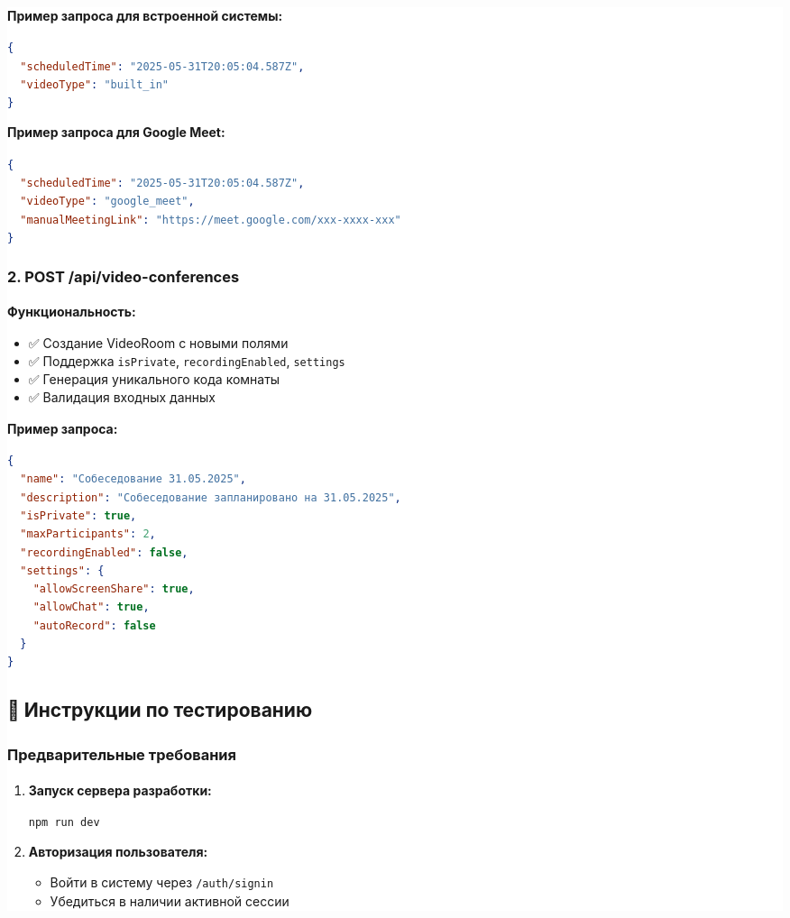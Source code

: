 **Пример запроса для встроенной системы:**

```json
{
  "scheduledTime": "2025-05-31T20:05:04.587Z",
  "videoType": "built_in"
}
```

**Пример запроса для Google Meet:**

```json
{
  "scheduledTime": "2025-05-31T20:05:04.587Z",
  "videoType": "google_meet",
  "manualMeetingLink": "https://meet.google.com/xxx-xxxx-xxx"
}
```

### 2. POST /api/video-conferences

**Функциональность:**

- ✅ Создание VideoRoom с новыми полями
- ✅ Поддержка `isPrivate`, `recordingEnabled`, `settings`
- ✅ Генерация уникального кода комнаты
- ✅ Валидация входных данных

**Пример запроса:**

```json
{
  "name": "Собеседование 31.05.2025",
  "description": "Собеседование запланировано на 31.05.2025",
  "isPrivate": true,
  "maxParticipants": 2,
  "recordingEnabled": false,
  "settings": {
    "allowScreenShare": true,
    "allowChat": true,
    "autoRecord": false
  }
}
```

## 🧪 Инструкции по тестированию

### Предварительные требования

1. **Запуск сервера разработки:**

   ```bash
   npm run dev
   ```

2. **Авторизация пользователя:**
   - Войти в систему через `/auth/signin`
   - Убедиться в наличии активной сессии
